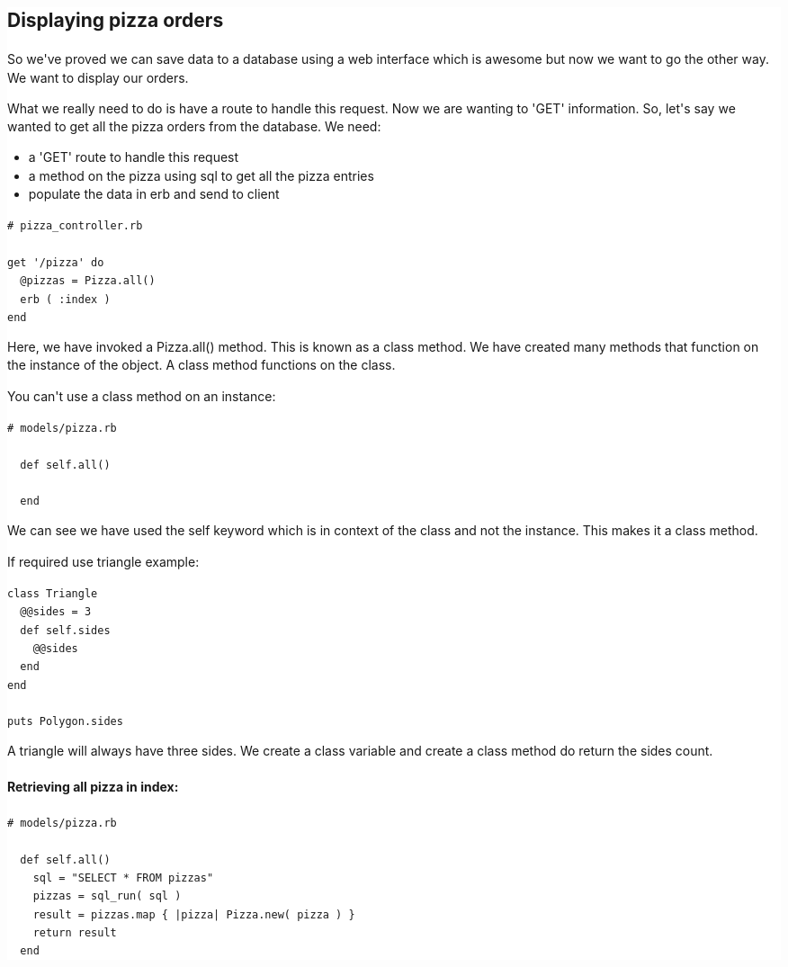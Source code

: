 ## Displaying pizza orders

So we've proved we can save data to a database using a web interface which is awesome but now we want to go the other way. We want to display our orders.

What we really need to do is have a route to handle this request. Now we are wanting to 'GET' information. So, let's say we wanted to get all the pizza orders from the database. We need:

- a 'GET' route to handle this request
- a method on the pizza using sql to get all the pizza entries
- populate the data in erb and send to client

```
# pizza_controller.rb

get '/pizza' do
  @pizzas = Pizza.all()
  erb ( :index )
end
```

Here, we have invoked a Pizza.all() method. This is known as a class method. We have created many methods that function on the instance of the object. A class method functions on the class.

You can't use a class method on an instance:

```
# models/pizza.rb

  def self.all()

  end
```

We can see we have used the self keyword which is in context of the class and not the instance. This makes it a class method.

If required use triangle example:

```
class Triangle
  @@sides = 3
  def self.sides
    @@sides
  end
end

puts Polygon.sides
```

A triangle will always have three sides. We create a class variable and create a class method do return the sides count.

#### Retrieving all pizza in index:

```
# models/pizza.rb

  def self.all()
    sql = "SELECT * FROM pizzas"
    pizzas = sql_run( sql )
    result = pizzas.map { |pizza| Pizza.new( pizza ) }
    return result
  end
```
